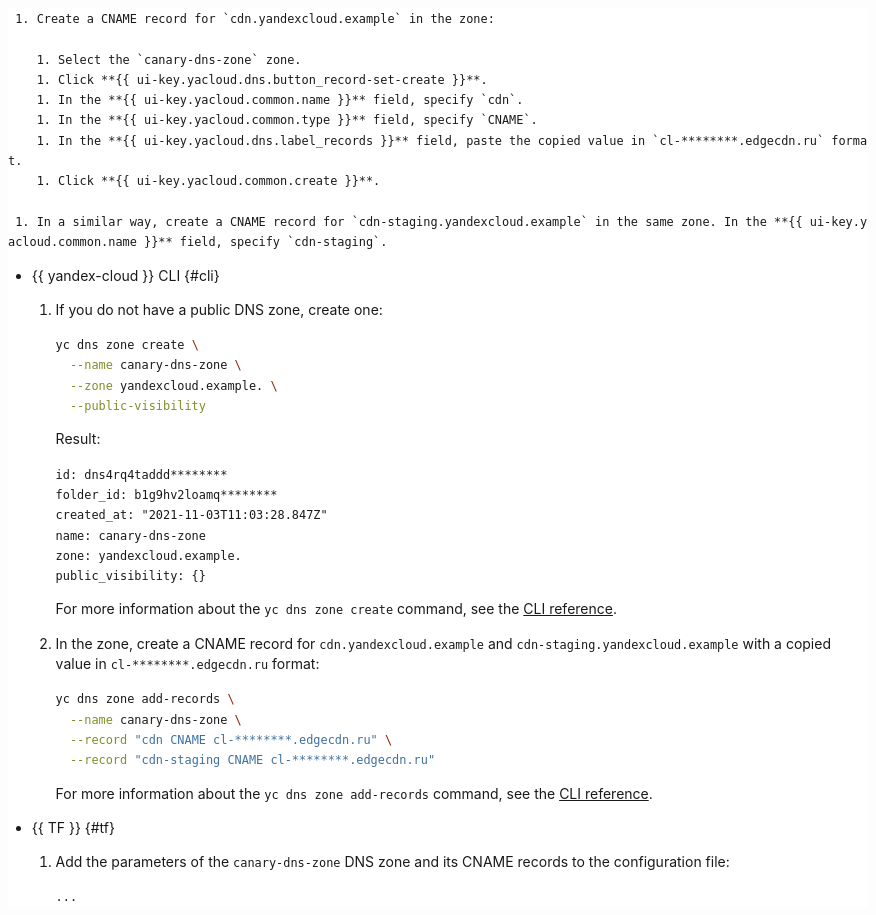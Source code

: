      1. Create a CNAME record for `cdn.yandexcloud.example` in the zone:

        1. Select the `canary-dns-zone` zone.
        1. Click **{{ ui-key.yacloud.dns.button_record-set-create }}**.
        1. In the **{{ ui-key.yacloud.common.name }}** field, specify `cdn`.
        1. In the **{{ ui-key.yacloud.common.type }}** field, specify `CNAME`.
        1. In the **{{ ui-key.yacloud.dns.label_records }}** field, paste the copied value in `cl-********.edgecdn.ru` format.
        1. Click **{{ ui-key.yacloud.common.create }}**.

     1. In a similar way, create a CNAME record for `cdn-staging.yandexcloud.example` in the same zone. In the **{{ ui-key.yacloud.common.name }}** field, specify `cdn-staging`.

   - {{ yandex-cloud }} CLI {#cli}

     1. If you do not have a public DNS zone, create one:

        ```bash
        yc dns zone create \
          --name canary-dns-zone \
          --zone yandexcloud.example. \
          --public-visibility
        ```

        Result:

        ```
        id: dns4rq4taddd********
        folder_id: b1g9hv2loamq********
        created_at: "2021-11-03T11:03:28.847Z"
        name: canary-dns-zone
        zone: yandexcloud.example.
        public_visibility: {}
        ```

        For more information about the `yc dns zone create` command, see the [CLI reference](../../cli/cli-ref/dns/cli-ref/zone/create.md).

     1. In the zone, create a CNAME record for `cdn.yandexcloud.example` and `cdn-staging.yandexcloud.example` with a copied value in `cl-********.edgecdn.ru` format:

        ```bash
        yc dns zone add-records \
          --name canary-dns-zone \
          --record "cdn CNAME cl-********.edgecdn.ru" \
          --record "cdn-staging CNAME cl-********.edgecdn.ru"
        ```

        For more information about the `yc dns zone add-records` command, see the [CLI reference](../../cli/cli-ref/dns/cli-ref/zone/add-records.md).

   - {{ TF }} {#tf}

     1. Add the parameters of the `canary-dns-zone` DNS zone and its CNAME records to the configuration file:

        ```
        ...
